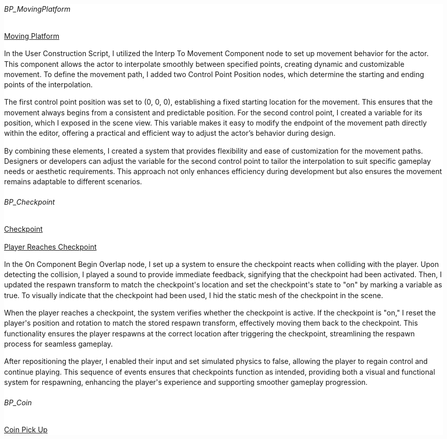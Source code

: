 ###### BP_MovingPlatform

[Moving Platform](https://blueprintue.com/blueprint/m0qvpgvj/)

<iframe width="1000" height="500" src="https://blueprintue.com/render/m0qvpgvj/" scrolling="no" allowfullscreen></iframe>

 In the User Construction Script, I utilized the Interp To Movement Component node to set up movement behavior for the actor. This component allows the actor to interpolate smoothly between specified points, creating dynamic and customizable movement. To define the movement path, I added two Control Point Position nodes, which determine the starting and ending points of the interpolation.

The first control point position was set to (0, 0, 0), establishing a fixed starting location for the movement. This ensures that the movement always begins from a consistent and predictable position. For the second control point, I created a variable for its position, which I exposed in the scene view. This variable makes it easy to modify the endpoint of the movement path directly within the editor, offering a practical and efficient way to adjust the actor’s behavior during design.

By combining these elements, I created a system that provides flexibility and ease of customization for the movement paths. Designers or developers can adjust the variable for the second control point to tailor the interpolation to suit specific gameplay needs or aesthetic requirements. This approach not only enhances efficiency during development but also ensures the movement remains adaptable to different scenarios.

###### BP_Checkpoint

[Checkpoint](https://blueprintue.com/blueprint/nd2zp_8g/)

<iframe width="1000" height="500" src="https://blueprintue.com/render/nd2zp_8g/" scrolling="no" allowfullscreen></iframe>

[Player Reaches Checkpoint](https://blueprintue.com/blueprint/r2irbp27/)

<iframe width="1000" height="500" src="https://blueprintue.com/render/r2irbp27/" scrolling="no" allowfullscreen></iframe>

In the On Component Begin Overlap node, I set up a system to ensure the checkpoint reacts when colliding with the player. Upon detecting the collision, I played a sound to provide immediate feedback, signifying that the checkpoint had been activated. Then, I updated the respawn transform to match the checkpoint's location and set the checkpoint's state to "on" by marking a variable as true. To visually indicate that the checkpoint had been used, I hid the static mesh of the checkpoint in the scene.

When the player reaches a checkpoint, the system verifies whether the checkpoint is active. If the checkpoint is "on," I reset the player's position and rotation to match the stored respawn transform, effectively moving them back to the checkpoint. This functionality ensures the player respawns at the correct location after triggering the checkpoint, streamlining the respawn process for seamless gameplay.

After repositioning the player, I enabled their input and set simulated physics to false, allowing the player to regain control and continue playing. This sequence of events ensures that checkpoints function as intended, providing both a visual and functional system for respawning, enhancing the player's experience and supporting smoother gameplay progression.

###### BP_Coin

[Coin Pick Up](https://blueprintue.com/blueprint/hg6p4wz1/)
